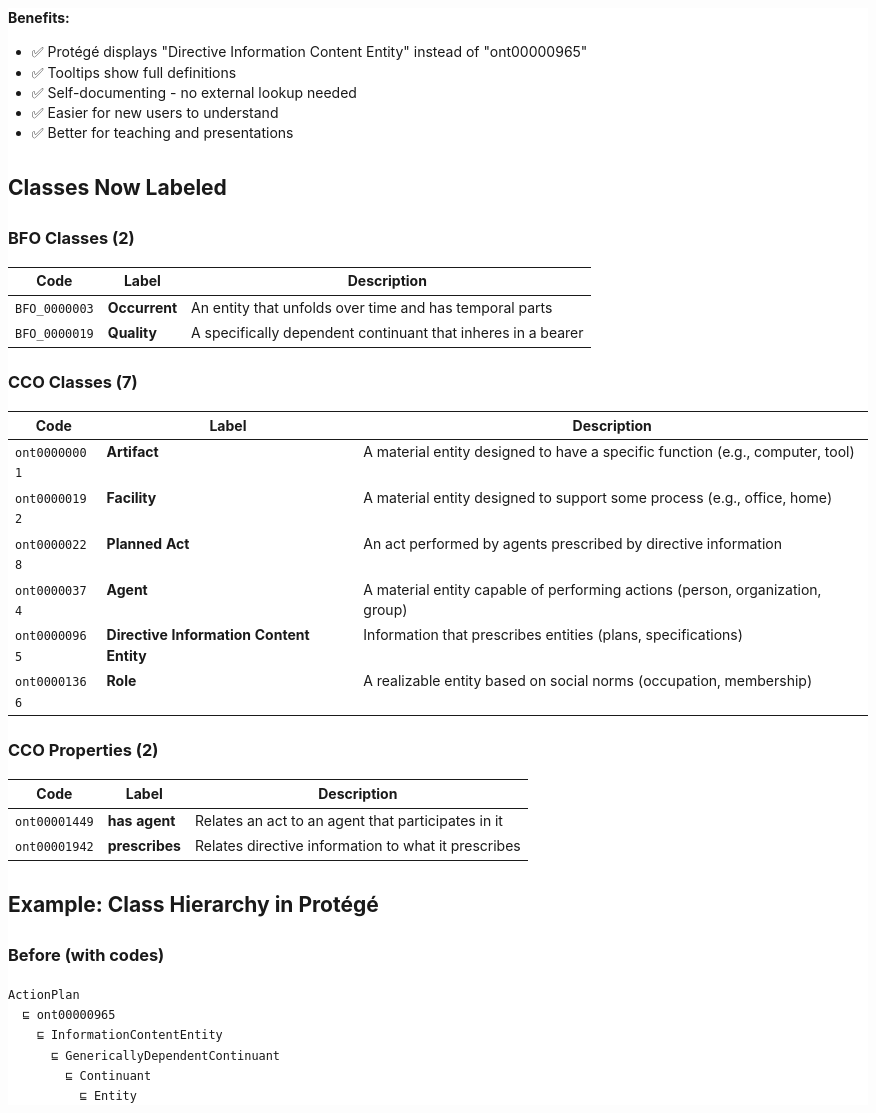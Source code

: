
**Benefits:**
- ✅ Protégé displays "Directive Information Content Entity" instead of "ont00000965"
- ✅ Tooltips show full definitions
- ✅ Self-documenting - no external lookup needed
- ✅ Easier for new users to understand
- ✅ Better for teaching and presentations

## Classes Now Labeled

### BFO Classes (2)

| Code | Label | Description |
|------|-------|-------------|
| `BFO_0000003` | **Occurrent** | An entity that unfolds over time and has temporal parts |
| `BFO_0000019` | **Quality** | A specifically dependent continuant that inheres in a bearer |

### CCO Classes (7)

| Code | Label | Description |
|------|-------|-------------|
| `ont00000001` | **Artifact** | A material entity designed to have a specific function (e.g., computer, tool) |
| `ont00000192` | **Facility** | A material entity designed to support some process (e.g., office, home) |
| `ont00000228` | **Planned Act** | An act performed by agents prescribed by directive information |
| `ont00000374` | **Agent** | A material entity capable of performing actions (person, organization, group) |
| `ont00000965` | **Directive Information Content Entity** | Information that prescribes entities (plans, specifications) |
| `ont00001366` | **Role** | A realizable entity based on social norms (occupation, membership) |

### CCO Properties (2)

| Code | Label | Description |
|------|-------|-------------|
| `ont00001449` | **has agent** | Relates an act to an agent that participates in it |
| `ont00001942` | **prescribes** | Relates directive information to what it prescribes |

## Example: Class Hierarchy in Protégé

### Before (with codes)
```
ActionPlan
  ⊑ ont00000965
    ⊑ InformationContentEntity
      ⊑ GenericallyDependentContinuant
        ⊑ Continuant
          ⊑ Entity
```
